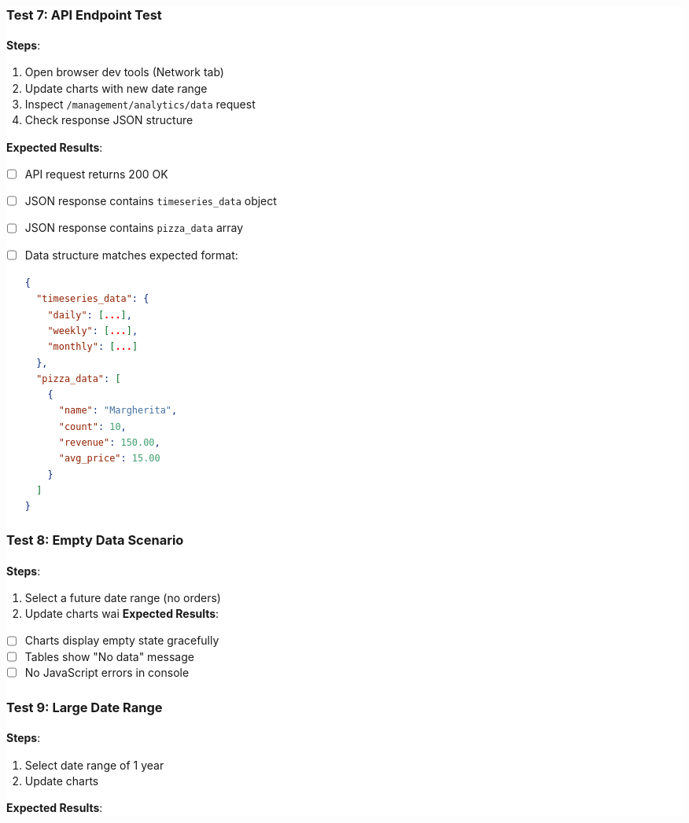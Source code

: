 ### Test 7: API Endpoint Test

**Steps**:

1. Open browser dev tools (Network tab)
2. Update charts with new date range
3. Inspect `/management/analytics/data` request
4. Check response JSON structure

**Expected Results**:

- [ ] API request returns 200 OK
- [ ] JSON response contains `timeseries_data` object
- [ ] JSON response contains `pizza_data` array
- [ ] Data structure matches expected format:

  ```json
  {
    "timeseries_data": {
      "daily": [...],
      "weekly": [...],
      "monthly": [...]
    },
    "pizza_data": [
      {
        "name": "Margherita",
        "count": 10,
        "revenue": 150.00,
        "avg_price": 15.00
      }
    ]
  }
  ```

### Test 8: Empty Data Scenario

**Steps**:

1. Select a future date range (no orders)
2. Update charts
   wai
   **Expected Results**:

- [ ] Charts display empty state gracefully
- [ ] Tables show "No data" message
- [ ] No JavaScript errors in console

### Test 9: Large Date Range

**Steps**:

1. Select date range of 1 year
2. Update charts

**Expected Results**:
